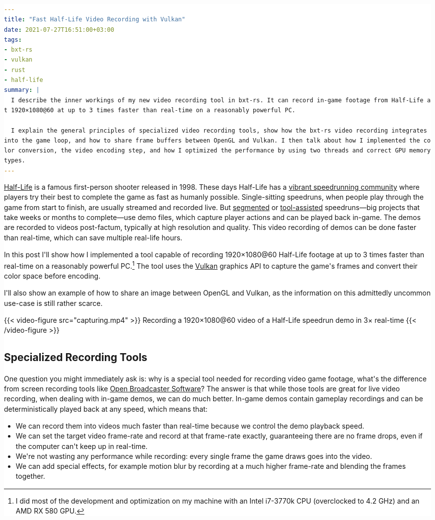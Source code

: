 ```yaml
---
title: "Fast Half-Life Video Recording with Vulkan"
date: 2021-07-27T16:51:00+03:00
tags:
- bxt-rs
- vulkan
- rust
- half-life
summary: |
  I describe the inner workings of my new video recording tool in bxt-rs. It can record in-game footage from Half-Life at 1920×1080@60 at up to 3 times faster than real-time on a reasonably powerful PC.

  I explain the general principles of specialized video recording tools, show how the bxt-rs video recording integrates into the game loop, and how to share frame buffers between OpenGL and Vulkan. I then talk about how I implemented the color conversion, the video encoding step, and how I optimized the performance by using two threads and correct GPU memory types.
---
```


[Half-Life] is a famous first-person shooter released in 1998. These days Half-Life has a [vibrant speedrunning community](https://www.speedrun.com/hl1) where players try their best to complete the game as fast as humanly possible. Single-sitting speedruns, when people play through the game from start to finish, are usually streamed and recorded live. But [segmented](https://www.youtube.com/sourceruns) or [tool-assisted](https://docs.google.com/spreadsheets/d/1J53EGbAl3dASEsda0gEg-oVqtPm9sGHmy59sORU3GJM/edit?usp=sharing) speedruns—big projects that take weeks or months to complete—use demo files, which capture player actions and can be played back in-game. The demos are recorded to videos post-factum, typically at high resolution and quality. This video recording of demos can be done faster than real-time, which can save multiple real-life hours.

In this post I'll show how I implemented a tool capable of recording 1920×1080@60 Half-Life footage at up to 3 times faster than real-time on a reasonably powerful PC.[^1] The tool uses the [Vulkan] graphics API to capture the game's frames and convert their color space before encoding.

[^1]: I did most of the development and optimization on my machine with an Intel i7-3770k CPU (overclocked to 4.2 GHz) and an AMD RX 580 GPU.

I'll also show an example of how to share an image between OpenGL and Vulkan, as the information on this admittedly uncommon use-case is still rather scarce.

{{< video-figure src="capturing.mp4" >}}
Recording a 1920×1080@60 video of a Half-Life speedrun demo in 3× real-time
{{< /video-figure >}}

## Specialized Recording Tools

One question you might immediately ask is: why is a special tool needed for recording video game footage, what's the difference from screen recording tools like [Open Broadcaster Software]? The answer is that while those tools are great for live video recording, when dealing with in-game demos, we can do much better. In-game demos contain gameplay recordings and can be deterministically played back at any speed, which means that:

- We can record them into videos much faster than real-time because we control the demo playback speed.
- We can set the target video frame-rate and record at that frame-rate exactly, guaranteeing there are no frame drops, even if the computer can't keep up in real-time.
- We're not wasting any performance while recording: every single frame the game draws goes into the video.
- We can add special effects, for example motion blur by recording at a much higher frame-rate and blending the frames together.


[Half-Life]: https://store.steampowered.com/app/70/HalfLife/
[Vulkan]: https://en.wikipedia.org/wiki/Vulkan_(API)
[Half-Life Advanced Effects]: https://www.advancedfx.org/
[hl-capture]: https://github.com/YaLTeR/hl-capture
[bxt-rs]: https://github.com/YaLTeR/bxt-rs
[ash]: https://lib.rs/crates/ash
[vulkano]: https://lib.rs/crates/vulkano
[FFmpeg]: https://ffmpeg.org/
[OpenCL]: https://en.wikipedia.org/wiki/OpenCL
[Mesa]: https://mesa3d.org/
[Open Broadcaster Software]: https://obsproject.com/